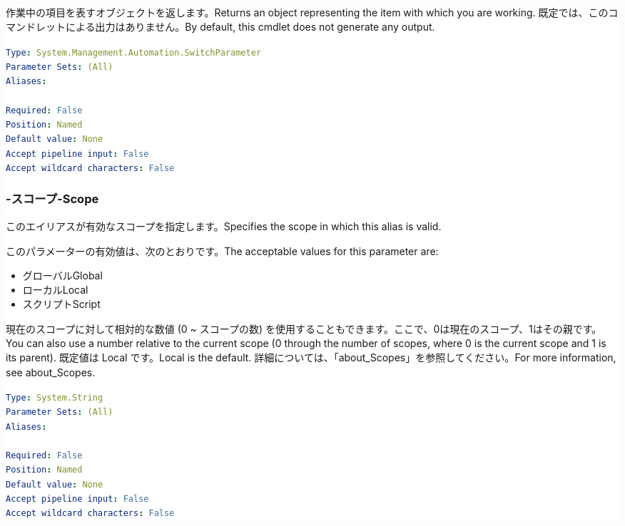 <span data-ttu-id="e2227-142">作業中の項目を表すオブジェクトを返します。</span><span class="sxs-lookup"><span data-stu-id="e2227-142">Returns an object representing the item with which you are working.</span></span>
<span data-ttu-id="e2227-143">既定では、このコマンドレットによる出力はありません。</span><span class="sxs-lookup"><span data-stu-id="e2227-143">By default, this cmdlet does not generate any output.</span></span>

```yaml
Type: System.Management.Automation.SwitchParameter
Parameter Sets: (All)
Aliases:

Required: False
Position: Named
Default value: None
Accept pipeline input: False
Accept wildcard characters: False
```

### <span data-ttu-id="e2227-144">-スコープ</span><span class="sxs-lookup"><span data-stu-id="e2227-144">-Scope</span></span>

<span data-ttu-id="e2227-145">このエイリアスが有効なスコープを指定します。</span><span class="sxs-lookup"><span data-stu-id="e2227-145">Specifies the scope in which this alias is valid.</span></span>

<span data-ttu-id="e2227-146">このパラメーターの有効値は、次のとおりです。</span><span class="sxs-lookup"><span data-stu-id="e2227-146">The acceptable values for this parameter are:</span></span>

- <span data-ttu-id="e2227-147">グローバル</span><span class="sxs-lookup"><span data-stu-id="e2227-147">Global</span></span>
- <span data-ttu-id="e2227-148">ローカル</span><span class="sxs-lookup"><span data-stu-id="e2227-148">Local</span></span>
- <span data-ttu-id="e2227-149">スクリプト</span><span class="sxs-lookup"><span data-stu-id="e2227-149">Script</span></span>

<span data-ttu-id="e2227-150">現在のスコープに対して相対的な数値 (0 ~ スコープの数) を使用することもできます。ここで、0は現在のスコープ、1はその親です。</span><span class="sxs-lookup"><span data-stu-id="e2227-150">You can also use a number relative to the current scope (0 through the number of scopes, where 0 is the current scope and 1 is its parent).</span></span>
<span data-ttu-id="e2227-151">既定値は Local です。</span><span class="sxs-lookup"><span data-stu-id="e2227-151">Local is the default.</span></span>
<span data-ttu-id="e2227-152">詳細については、「about_Scopes」を参照してください。</span><span class="sxs-lookup"><span data-stu-id="e2227-152">For more information, see about_Scopes.</span></span>

```yaml
Type: System.String
Parameter Sets: (All)
Aliases:

Required: False
Position: Named
Default value: None
Accept pipeline input: False
Accept wildcard characters: False
```
